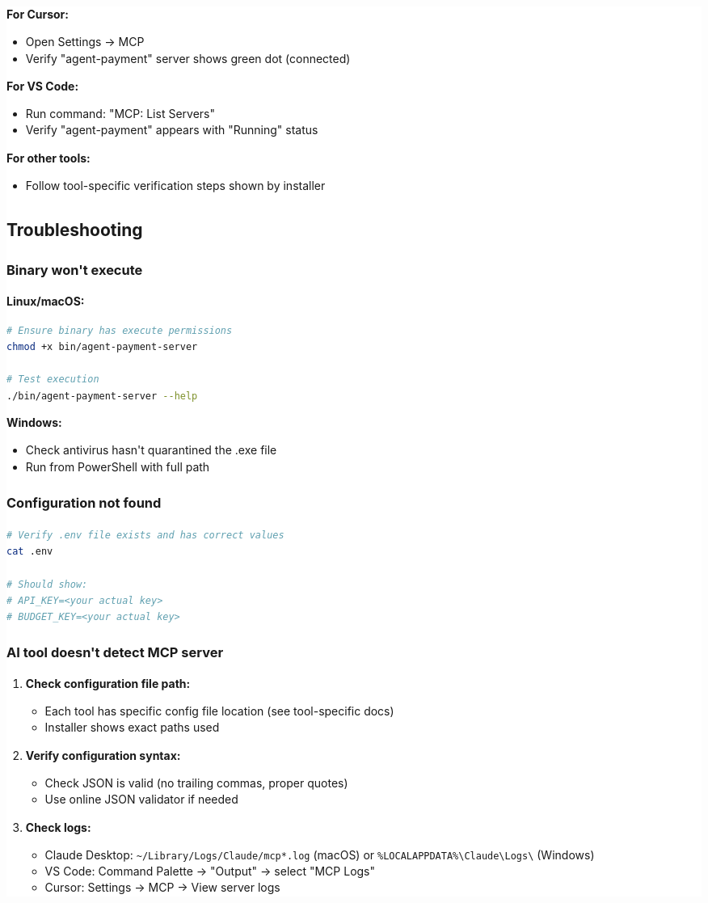 **For Cursor:**
- Open Settings → MCP
- Verify "agent-payment" server shows green dot (connected)

**For VS Code:**
- Run command: "MCP: List Servers"
- Verify "agent-payment" appears with "Running" status

**For other tools:**
- Follow tool-specific verification steps shown by installer

## Troubleshooting

### Binary won't execute

**Linux/macOS:**
```bash
# Ensure binary has execute permissions
chmod +x bin/agent-payment-server

# Test execution
./bin/agent-payment-server --help
```

**Windows:**
- Check antivirus hasn't quarantined the .exe file
- Run from PowerShell with full path

### Configuration not found

```bash
# Verify .env file exists and has correct values
cat .env

# Should show:
# API_KEY=<your actual key>
# BUDGET_KEY=<your actual key>
```

### AI tool doesn't detect MCP server

1. **Check configuration file path:**
   - Each tool has specific config file location (see tool-specific docs)
   - Installer shows exact paths used

2. **Verify configuration syntax:**
   - Check JSON is valid (no trailing commas, proper quotes)
   - Use online JSON validator if needed

3. **Check logs:**
   - Claude Desktop: `~/Library/Logs/Claude/mcp*.log` (macOS) or `%LOCALAPPDATA%\Claude\Logs\` (Windows)
   - VS Code: Command Palette → "Output" → select "MCP Logs"
   - Cursor: Settings → MCP → View server logs
